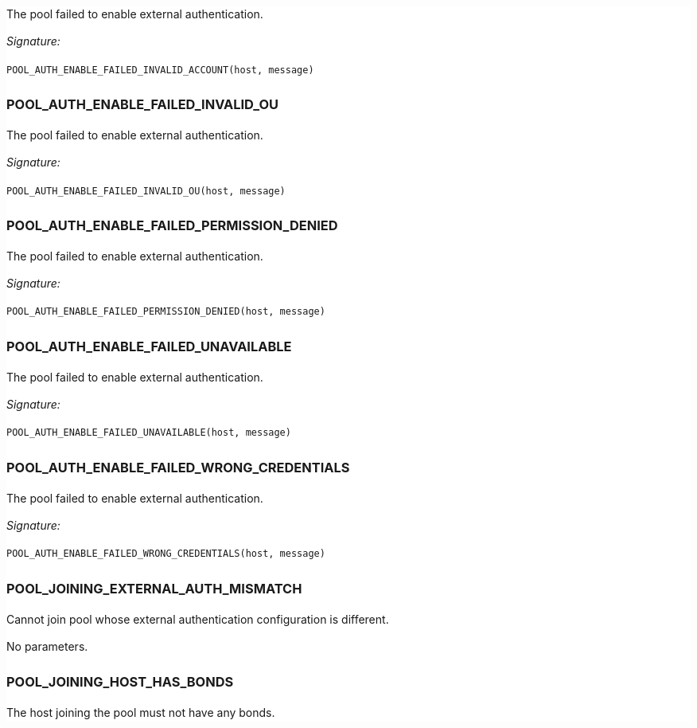 The pool failed to enable external authentication.

_Signature:_

```
POOL_AUTH_ENABLE_FAILED_INVALID_ACCOUNT(host, message)
```

### POOL&#95;AUTH&#95;ENABLE&#95;FAILED&#95;INVALID&#95;OU

The pool failed to enable external authentication.

_Signature:_

```
POOL_AUTH_ENABLE_FAILED_INVALID_OU(host, message)
```

### POOL&#95;AUTH&#95;ENABLE&#95;FAILED&#95;PERMISSION&#95;DENIED

The pool failed to enable external authentication.

_Signature:_

```
POOL_AUTH_ENABLE_FAILED_PERMISSION_DENIED(host, message)
```

### POOL&#95;AUTH&#95;ENABLE&#95;FAILED&#95;UNAVAILABLE

The pool failed to enable external authentication.

_Signature:_

```
POOL_AUTH_ENABLE_FAILED_UNAVAILABLE(host, message)
```

### POOL&#95;AUTH&#95;ENABLE&#95;FAILED&#95;WRONG&#95;CREDENTIALS

The pool failed to enable external authentication.

_Signature:_

```
POOL_AUTH_ENABLE_FAILED_WRONG_CREDENTIALS(host, message)
```

### POOL&#95;JOINING&#95;EXTERNAL&#95;AUTH&#95;MISMATCH

Cannot join pool whose external authentication configuration is different.

No parameters.

### POOL&#95;JOINING&#95;HOST&#95;HAS&#95;BONDS

The host joining the pool must not have any bonds.
